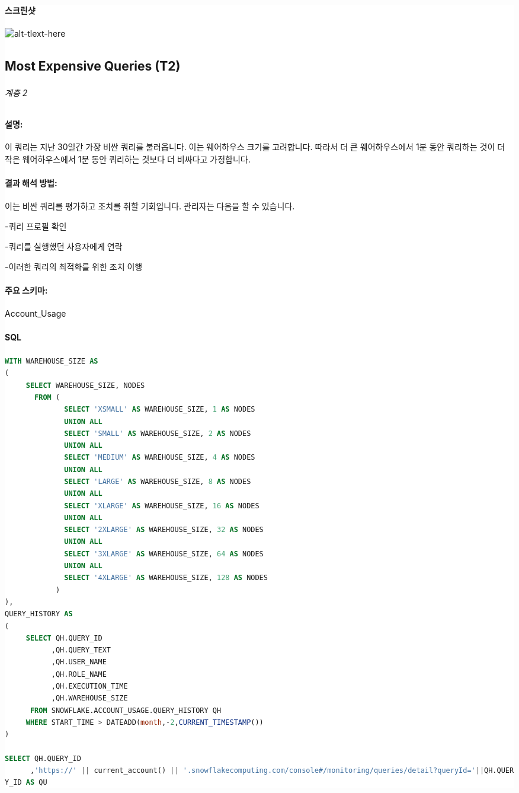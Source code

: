 #### 스크린샷

![alt-tlext-here](assets/billingmetrics.png)

## Most Expensive Queries (T2)

###### 계층 2

#### 설명:

이 쿼리는 지난 30일간 가장 비싼 쿼리를 불러옵니다. 이는 웨어하우스 크기를 고려합니다. 따라서 더 큰 웨어하우스에서 1분 동안 쿼리하는 것이 더 작은 웨어하우스에서 1분 동안 쿼리하는 것보다 더 비싸다고 가정합니다.

#### 결과 해석 방법:

이는 비싼 쿼리를 평가하고 조치를 취할 기회입니다. 관리자는 다음을 할 수 있습니다.

-쿼리 프로필 확인

-쿼리를 실행했던 사용자에게 연락

-이러한 쿼리의 최적화를 위한 조치 이행

#### 주요 스키마:

Account_Usage

#### SQL

```sql
WITH WAREHOUSE_SIZE AS
(
     SELECT WAREHOUSE_SIZE, NODES
       FROM (
              SELECT 'XSMALL' AS WAREHOUSE_SIZE, 1 AS NODES
              UNION ALL
              SELECT 'SMALL' AS WAREHOUSE_SIZE, 2 AS NODES
              UNION ALL
              SELECT 'MEDIUM' AS WAREHOUSE_SIZE, 4 AS NODES
              UNION ALL
              SELECT 'LARGE' AS WAREHOUSE_SIZE, 8 AS NODES
              UNION ALL
              SELECT 'XLARGE' AS WAREHOUSE_SIZE, 16 AS NODES
              UNION ALL
              SELECT '2XLARGE' AS WAREHOUSE_SIZE, 32 AS NODES
              UNION ALL
              SELECT '3XLARGE' AS WAREHOUSE_SIZE, 64 AS NODES
              UNION ALL
              SELECT '4XLARGE' AS WAREHOUSE_SIZE, 128 AS NODES
            )
),
QUERY_HISTORY AS
(
     SELECT QH.QUERY_ID
           ,QH.QUERY_TEXT
           ,QH.USER_NAME
           ,QH.ROLE_NAME
           ,QH.EXECUTION_TIME
           ,QH.WAREHOUSE_SIZE
      FROM SNOWFLAKE.ACCOUNT_USAGE.QUERY_HISTORY QH
     WHERE START_TIME > DATEADD(month,-2,CURRENT_TIMESTAMP())
)

SELECT QH.QUERY_ID
      ,'https://' || current_account() || '.snowflakecomputing.com/console#/monitoring/queries/detail?queryId='||QH.QUERY_ID AS QU
```